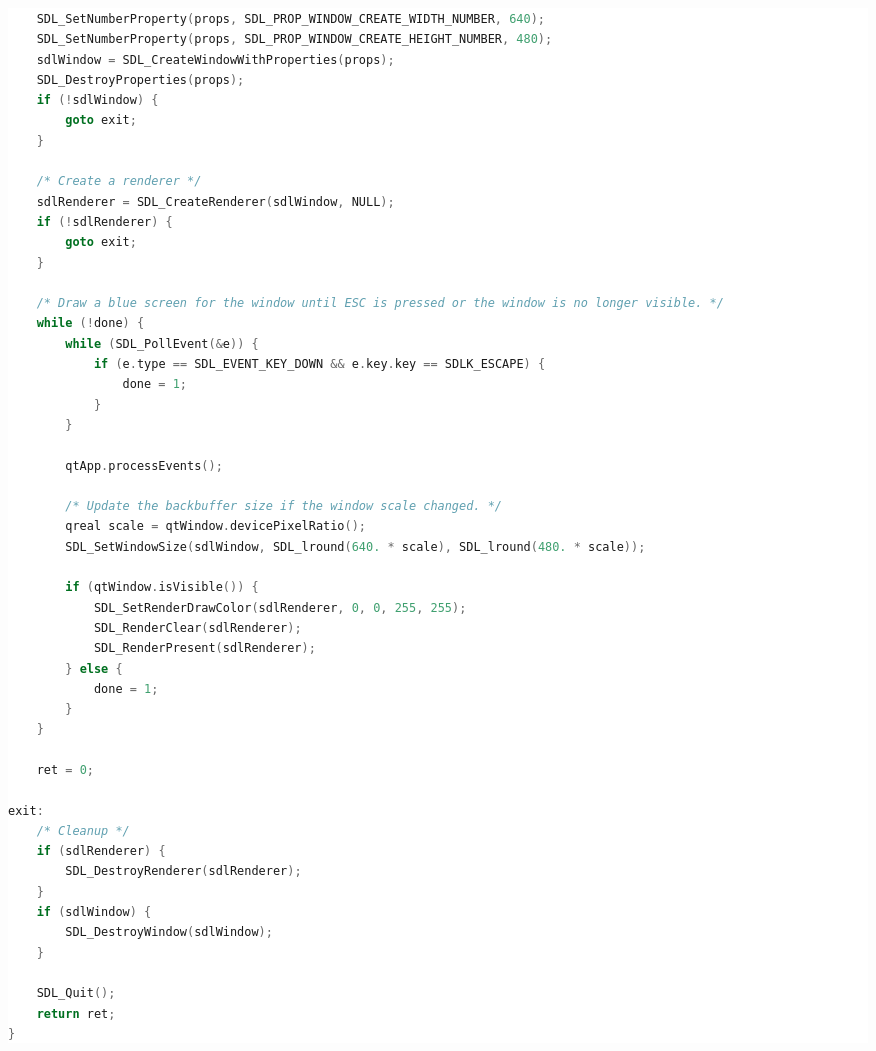 ```c++
    SDL_SetNumberProperty(props, SDL_PROP_WINDOW_CREATE_WIDTH_NUMBER, 640);
    SDL_SetNumberProperty(props, SDL_PROP_WINDOW_CREATE_HEIGHT_NUMBER, 480);
    sdlWindow = SDL_CreateWindowWithProperties(props);
    SDL_DestroyProperties(props);
    if (!sdlWindow) {
        goto exit;
    }

    /* Create a renderer */
    sdlRenderer = SDL_CreateRenderer(sdlWindow, NULL);
    if (!sdlRenderer) {
        goto exit;
    }

    /* Draw a blue screen for the window until ESC is pressed or the window is no longer visible. */
    while (!done) {
        while (SDL_PollEvent(&e)) {
            if (e.type == SDL_EVENT_KEY_DOWN && e.key.key == SDLK_ESCAPE) {
                done = 1;
            }
        }

        qtApp.processEvents();

        /* Update the backbuffer size if the window scale changed. */
        qreal scale = qtWindow.devicePixelRatio();
        SDL_SetWindowSize(sdlWindow, SDL_lround(640. * scale), SDL_lround(480. * scale));

        if (qtWindow.isVisible()) {
            SDL_SetRenderDrawColor(sdlRenderer, 0, 0, 255, 255);
            SDL_RenderClear(sdlRenderer);
            SDL_RenderPresent(sdlRenderer);
        } else {
            done = 1;
        }
    }

    ret = 0;

exit:
    /* Cleanup */
    if (sdlRenderer) {
        SDL_DestroyRenderer(sdlRenderer);
    }
    if (sdlWindow) {
        SDL_DestroyWindow(sdlWindow);
    }

    SDL_Quit();
    return ret;
}
```

